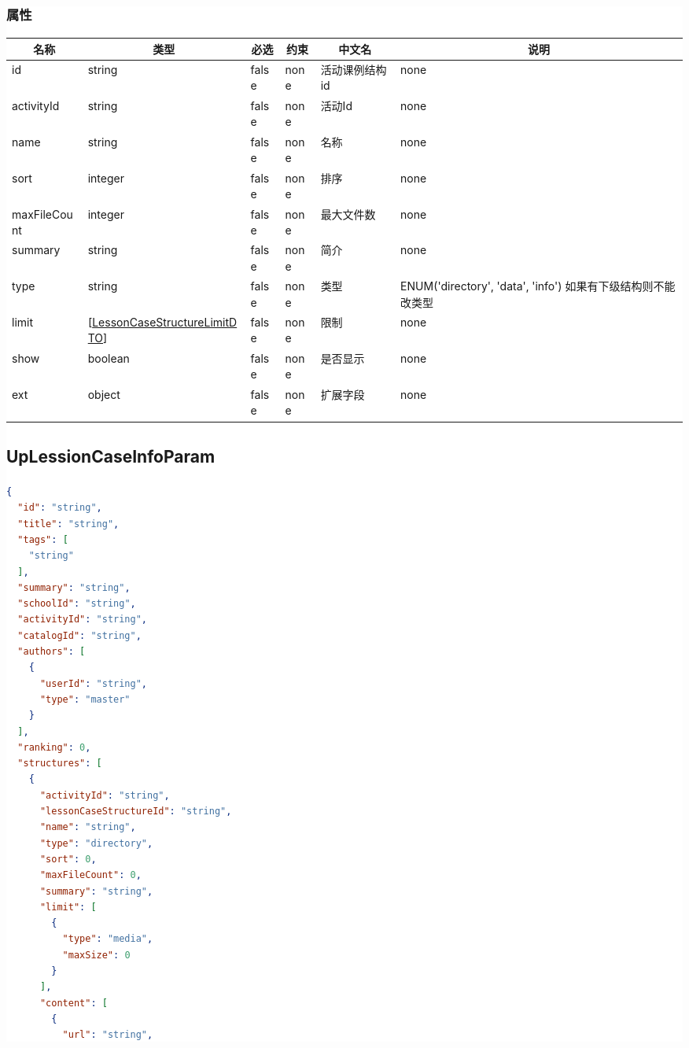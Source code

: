 ### 属性

|名称|类型|必选|约束|中文名|说明|
|---|---|---|---|---|---|
|id|string|false|none|活动课例结构id|none|
|activityId|string|false|none|活动Id|none|
|name|string|false|none|名称|none|
|sort|integer|false|none|排序|none|
|maxFileCount|integer|false|none|最大文件数|none|
|summary|string|false|none|简介|none|
|type|string|false|none|类型|ENUM('directory', 'data', 'info') 如果有下级结构则不能改类型|
|limit|[[LessonCaseStructureLimitDTO](#schemalessoncasestructurelimitdto)]|false|none|限制|none|
|show|boolean|false|none|是否显示|none|
|ext|object|false|none|扩展字段|none|

<h2 id="tocS_UpLessionCaseInfoParam">UpLessionCaseInfoParam</h2>

<a id="schemauplessioncaseinfoparam"></a>
<a id="schema_UpLessionCaseInfoParam"></a>
<a id="tocSuplessioncaseinfoparam"></a>
<a id="tocsuplessioncaseinfoparam"></a>

```json
{
  "id": "string",
  "title": "string",
  "tags": [
    "string"
  ],
  "summary": "string",
  "schoolId": "string",
  "activityId": "string",
  "catalogId": "string",
  "authors": [
    {
      "userId": "string",
      "type": "master"
    }
  ],
  "ranking": 0,
  "structures": [
    {
      "activityId": "string",
      "lessonCaseStructureId": "string",
      "name": "string",
      "type": "directory",
      "sort": 0,
      "maxFileCount": 0,
      "summary": "string",
      "limit": [
        {
          "type": "media",
          "maxSize": 0
        }
      ],
      "content": [
        {
          "url": "string",
```